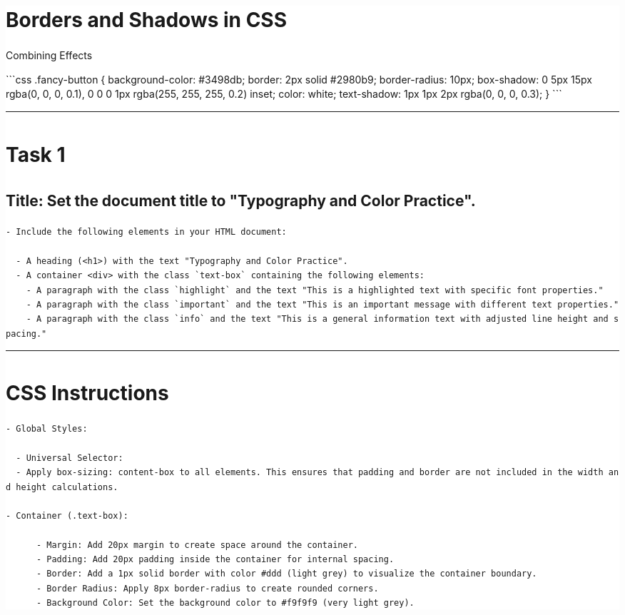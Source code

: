 
# Borders and Shadows in CSS

<v-clicks>

Combining Effects

</v-clicks>

<v-clicks>
```css
.fancy-button {
  background-color: #3498db;
  border: 2px solid #2980b9;
  border-radius: 10px;
  box-shadow: 
    0 5px 15px rgba(0, 0, 0, 0.1),
    0 0 0 1px rgba(255, 255, 255, 0.2) inset;
  color: white;
  text-shadow: 1px 1px 2px rgba(0, 0, 0, 0.3);
}
```
</v-clicks>

---

# Task 1

## Title: Set the document title to "Typography and Color Practice".

```
- Include the following elements in your HTML document:

  - A heading (<h1>) with the text "Typography and Color Practice".
  - A container <div> with the class `text-box` containing the following elements:
    - A paragraph with the class `highlight` and the text "This is a highlighted text with specific font properties."
    - A paragraph with the class `important` and the text "This is an important message with different text properties."
    - A paragraph with the class `info` and the text "This is a general information text with adjusted line height and spacing."
```

---

# CSS Instructions

```
- Global Styles:

  - Universal Selector:
  - Apply box-sizing: content-box to all elements. This ensures that padding and border are not included in the width and height calculations.

- Container (.text-box):

      - Margin: Add 20px margin to create space around the container.
      - Padding: Add 20px padding inside the container for internal spacing.
      - Border: Add a 1px solid border with color #ddd (light grey) to visualize the container boundary.
      - Border Radius: Apply 8px border-radius to create rounded corners.
      - Background Color: Set the background color to #f9f9f9 (very light grey).
```